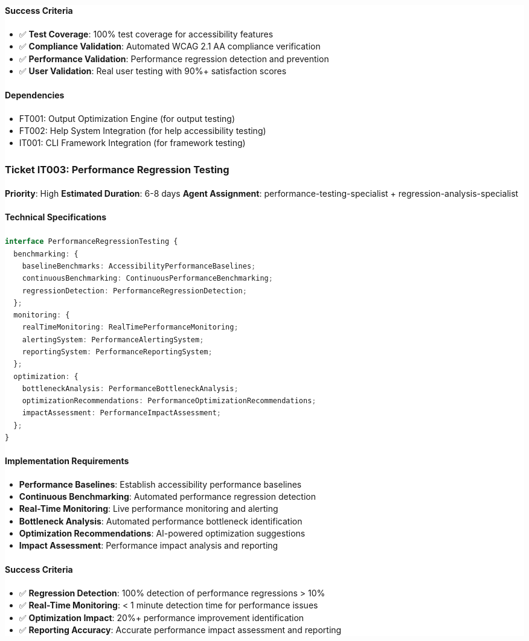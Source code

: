 #### Success Criteria
- ✅ **Test Coverage**: 100% test coverage for accessibility features
- ✅ **Compliance Validation**: Automated WCAG 2.1 AA compliance verification
- ✅ **Performance Validation**: Performance regression detection and prevention
- ✅ **User Validation**: Real user testing with 90%+ satisfaction scores

#### Dependencies
- FT001: Output Optimization Engine (for output testing)
- FT002: Help System Integration (for help accessibility testing)
- IT001: CLI Framework Integration (for framework testing)


### Ticket IT003: Performance Regression Testing
**Priority**: High
**Estimated Duration**: 6-8 days
**Agent Assignment**: performance-testing-specialist + regression-analysis-specialist

#### Technical Specifications
```typescript
interface PerformanceRegressionTesting {
  benchmarking: {
    baselineBenchmarks: AccessibilityPerformanceBaselines;
    continuousBenchmarking: ContinuousPerformanceBenchmarking;
    regressionDetection: PerformanceRegressionDetection;
  };
  monitoring: {
    realTimeMonitoring: RealTimePerformanceMonitoring;
    alertingSystem: PerformanceAlertingSystem;
    reportingSystem: PerformanceReportingSystem;
  };
  optimization: {
    bottleneckAnalysis: PerformanceBottleneckAnalysis;
    optimizationRecommendations: PerformanceOptimizationRecommendations;
    impactAssessment: PerformanceImpactAssessment;
  };
}
```

#### Implementation Requirements
- **Performance Baselines**: Establish accessibility performance baselines
- **Continuous Benchmarking**: Automated performance regression detection
- **Real-Time Monitoring**: Live performance monitoring and alerting
- **Bottleneck Analysis**: Automated performance bottleneck identification
- **Optimization Recommendations**: AI-powered optimization suggestions
- **Impact Assessment**: Performance impact analysis and reporting

#### Success Criteria
- ✅ **Regression Detection**: 100% detection of performance regressions > 10%
- ✅ **Real-Time Monitoring**: < 1 minute detection time for performance issues
- ✅ **Optimization Impact**: 20%+ performance improvement identification
- ✅ **Reporting Accuracy**: Accurate performance impact assessment and reporting
